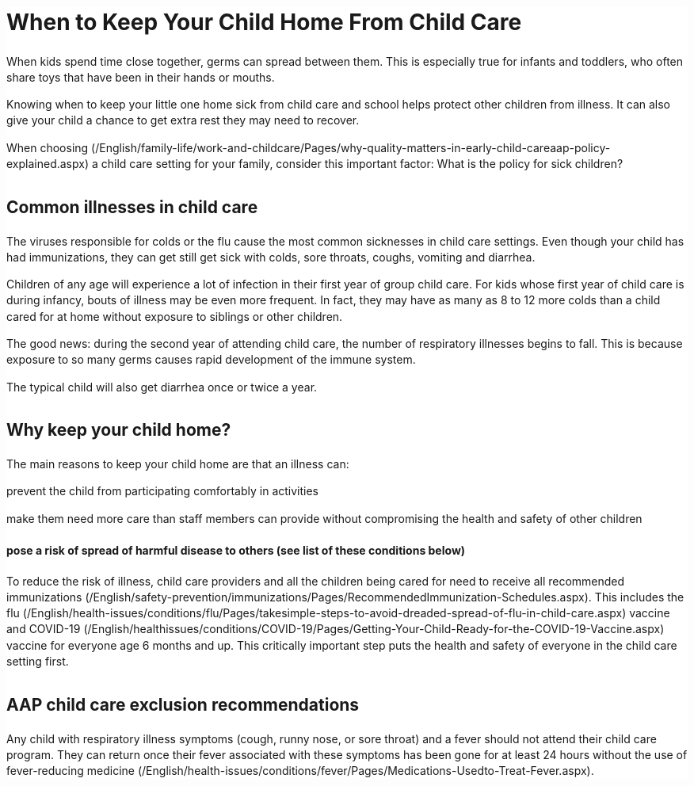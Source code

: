 # When to Keep Your Child Home From Child Care 

When kids spend time close together, germs can spread between them. This is especially true for infants and toddlers, who often share toys that have been in their hands or mouths. 

Knowing when to keep your little one home sick from child care and school helps protect other children from illness. It can also give your child a chance to get extra rest they may need to recover. 

When choosing (/English/family-life/work-and-childcare/Pages/why-quality-matters-in-early-child-careaap-policy-explained.aspx) a child care setting for your family, consider this important factor: What is the policy for sick children? 

## Common illnesses in child care 

The viruses responsible for colds or the flu cause the most common sicknesses in child care settings. Even though your child has had immunizations, they can get still get sick with colds, sore throats, coughs, vomiting and diarrhea. 

Children of any age will experience a lot of infection in their first year of group child care. For kids whose first year of child care is during infancy, bouts of illness may be even more frequent. In fact, they may have as many as 8 to 12 more colds than a child cared for at home without exposure to siblings or other children. 

The good news: during the second year of attending child care, the number of respiratory illnesses begins to fall. This is because exposure to so many germs causes rapid development of the immune system. 

The typical child will also get diarrhea once or twice a year. 

## Why keep your child home? 

The main reasons to keep your child home are that an illness can: 

 prevent the child from participating comfortably in activities 

 make them need more care than staff members can provide without compromising the health and safety of other children 

#### pose a risk of spread of harmful disease to others (see list of these conditions below) 

 To reduce the risk of illness, child care providers and all the children being cared for need to receive all recommended immunizations (/English/safety-prevention/immunizations/Pages/RecommendedImmunization-Schedules.aspx). This includes the flu (/English/health-issues/conditions/flu/Pages/takesimple-steps-to-avoid-dreaded-spread-of-flu-in-child-care.aspx) vaccine and COVID-19 (/English/healthissues/conditions/COVID-19/Pages/Getting-Your-Child-Ready-for-the-COVID-19-Vaccine.aspx) vaccine for everyone age 6 months and up. This critically important step puts the health and safety of everyone in the child care setting first. 


## AAP child care exclusion recommendations 

Any child with respiratory illness symptoms (cough, runny nose, or sore throat) and a fever should not attend their child care program. They can return once their fever associated with these symptoms has been gone for at least 24 hours without the use of fever-reducing medicine (/English/health-issues/conditions/fever/Pages/Medications-Usedto-Treat-Fever.aspx). 
